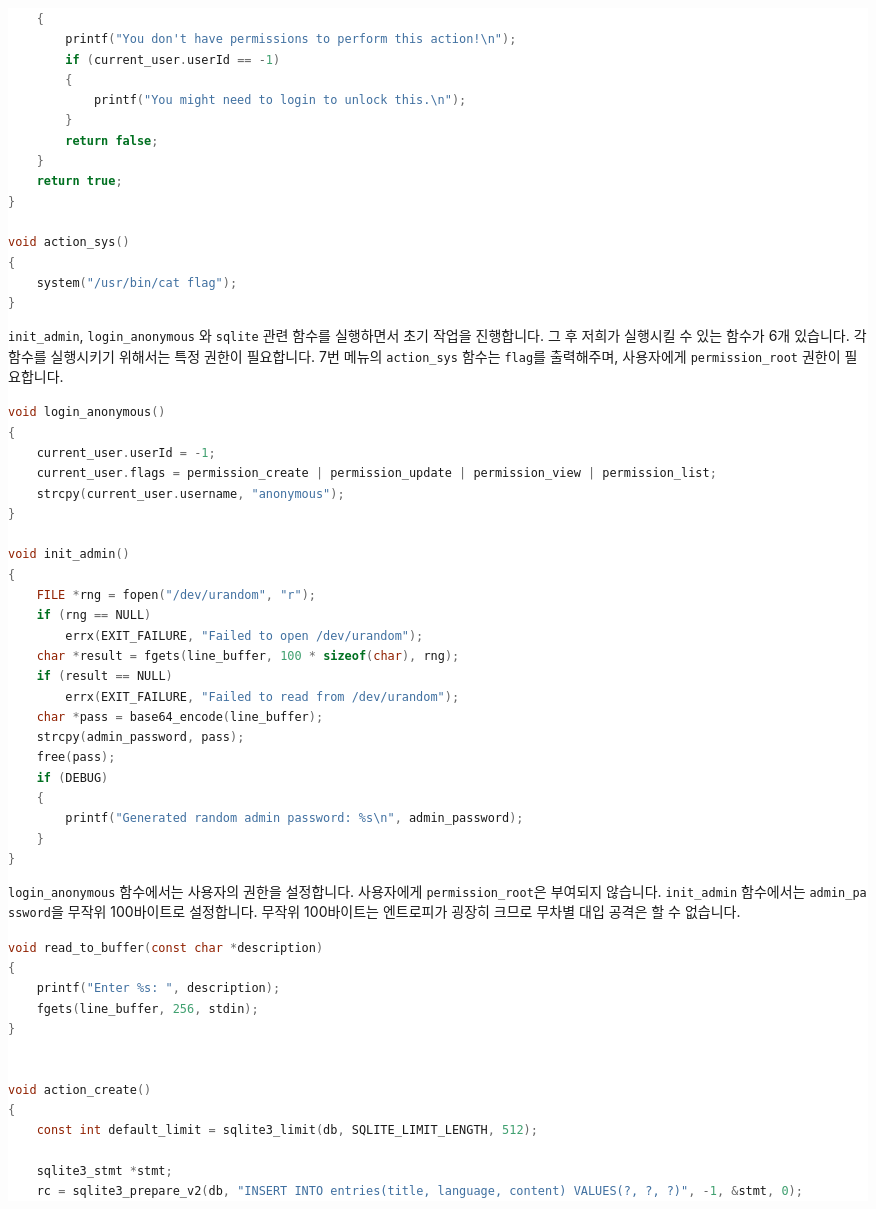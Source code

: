 ```c
    {
        printf("You don't have permissions to perform this action!\n");
        if (current_user.userId == -1)
        {
            printf("You might need to login to unlock this.\n");
        }
        return false;
    }
    return true;
}

void action_sys()
{
    system("/usr/bin/cat flag");
}
```

`init_admin`, `login_anonymous` 와 `sqlite` 관련 함수를 실행하면서 초기 작업을 진행합니다. 그 후 저희가 실행시킬 수 있는 함수가 6개 있습니다. 각 함수를 실행시키기 위해서는 특정 권한이 필요합니다. 7번 메뉴의 `action_sys` 함수는 `flag`를 출력해주며, 사용자에게 `permission_root` 권한이 필요합니다.

```c
void login_anonymous()
{
    current_user.userId = -1;
    current_user.flags = permission_create | permission_update | permission_view | permission_list;
    strcpy(current_user.username, "anonymous");
}

void init_admin()
{
    FILE *rng = fopen("/dev/urandom", "r");
    if (rng == NULL)
        errx(EXIT_FAILURE, "Failed to open /dev/urandom");
    char *result = fgets(line_buffer, 100 * sizeof(char), rng);
    if (result == NULL)
        errx(EXIT_FAILURE, "Failed to read from /dev/urandom");
    char *pass = base64_encode(line_buffer);
    strcpy(admin_password, pass);
    free(pass);
    if (DEBUG)
    {
        printf("Generated random admin password: %s\n", admin_password);
    }
}
```

`login_anonymous` 함수에서는 사용자의 권한을 설정합니다. 사용자에게 `permission_root`은 부여되지 않습니다. `init_admin` 함수에서는 `admin_password`을 무작위 100바이트로 설정합니다. 무작위 100바이트는 엔트로피가 굉장히 크므로 무차별 대입 공격은 할 수 없습니다.

```c
void read_to_buffer(const char *description)
{
    printf("Enter %s: ", description);
    fgets(line_buffer, 256, stdin);
}


void action_create()
{
    const int default_limit = sqlite3_limit(db, SQLITE_LIMIT_LENGTH, 512);

    sqlite3_stmt *stmt;
    rc = sqlite3_prepare_v2(db, "INSERT INTO entries(title, language, content) VALUES(?, ?, ?)", -1, &stmt, 0);
```